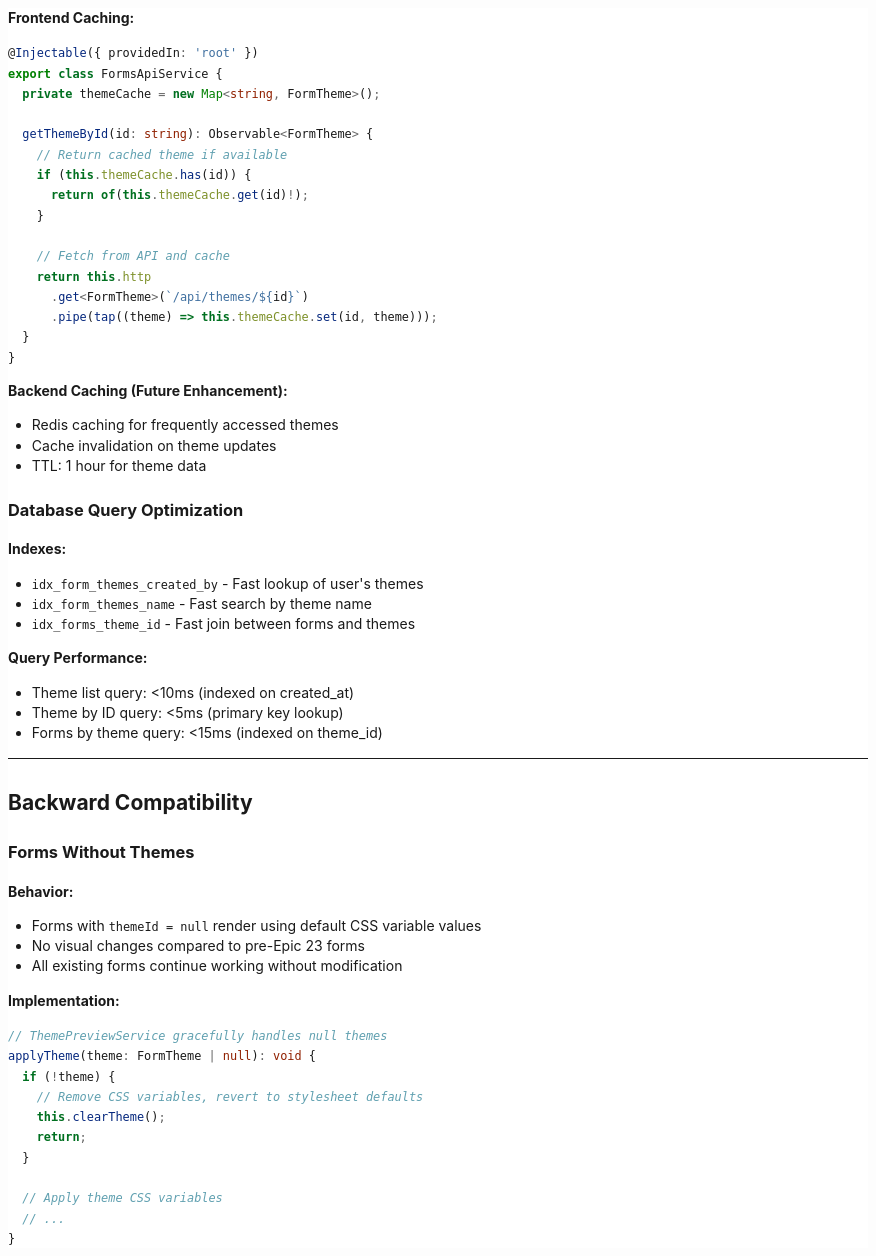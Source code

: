 **Frontend Caching:**

```typescript
@Injectable({ providedIn: 'root' })
export class FormsApiService {
  private themeCache = new Map<string, FormTheme>();

  getThemeById(id: string): Observable<FormTheme> {
    // Return cached theme if available
    if (this.themeCache.has(id)) {
      return of(this.themeCache.get(id)!);
    }

    // Fetch from API and cache
    return this.http
      .get<FormTheme>(`/api/themes/${id}`)
      .pipe(tap((theme) => this.themeCache.set(id, theme)));
  }
}
```

**Backend Caching (Future Enhancement):**

- Redis caching for frequently accessed themes
- Cache invalidation on theme updates
- TTL: 1 hour for theme data

### Database Query Optimization

**Indexes:**

- `idx_form_themes_created_by` - Fast lookup of user's themes
- `idx_form_themes_name` - Fast search by theme name
- `idx_forms_theme_id` - Fast join between forms and themes

**Query Performance:**

- Theme list query: <10ms (indexed on created_at)
- Theme by ID query: <5ms (primary key lookup)
- Forms by theme query: <15ms (indexed on theme_id)

---

## Backward Compatibility

### Forms Without Themes

**Behavior:**

- Forms with `themeId = null` render using default CSS variable values
- No visual changes compared to pre-Epic 23 forms
- All existing forms continue working without modification

**Implementation:**

```typescript
// ThemePreviewService gracefully handles null themes
applyTheme(theme: FormTheme | null): void {
  if (!theme) {
    // Remove CSS variables, revert to stylesheet defaults
    this.clearTheme();
    return;
  }

  // Apply theme CSS variables
  // ...
}
```
